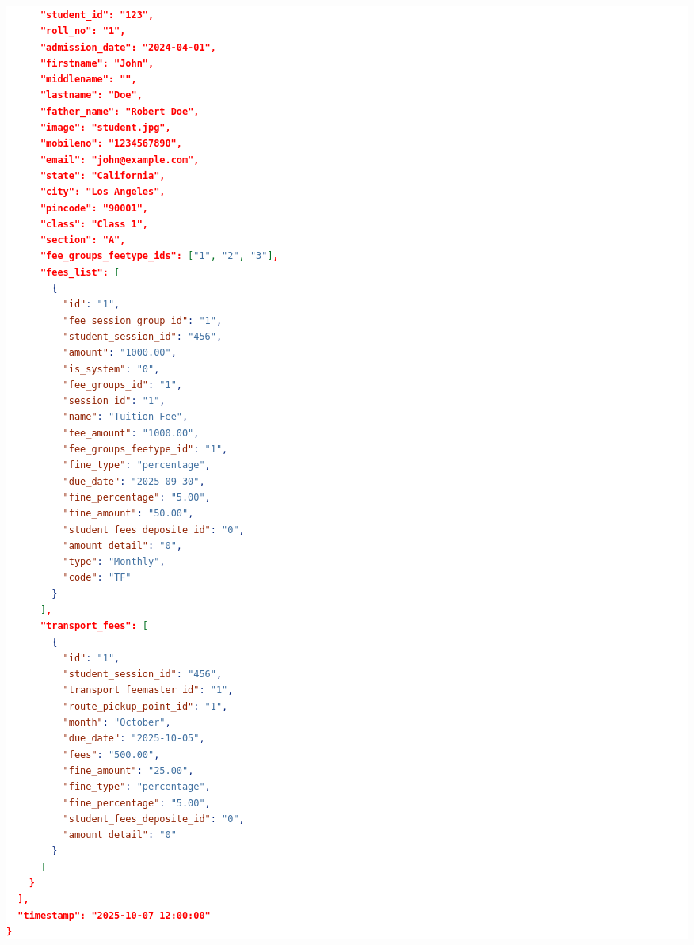 ```json
      "student_id": "123",
      "roll_no": "1",
      "admission_date": "2024-04-01",
      "firstname": "John",
      "middlename": "",
      "lastname": "Doe",
      "father_name": "Robert Doe",
      "image": "student.jpg",
      "mobileno": "1234567890",
      "email": "john@example.com",
      "state": "California",
      "city": "Los Angeles",
      "pincode": "90001",
      "class": "Class 1",
      "section": "A",
      "fee_groups_feetype_ids": ["1", "2", "3"],
      "fees_list": [
        {
          "id": "1",
          "fee_session_group_id": "1",
          "student_session_id": "456",
          "amount": "1000.00",
          "is_system": "0",
          "fee_groups_id": "1",
          "session_id": "1",
          "name": "Tuition Fee",
          "fee_amount": "1000.00",
          "fee_groups_feetype_id": "1",
          "fine_type": "percentage",
          "due_date": "2025-09-30",
          "fine_percentage": "5.00",
          "fine_amount": "50.00",
          "student_fees_deposite_id": "0",
          "amount_detail": "0",
          "type": "Monthly",
          "code": "TF"
        }
      ],
      "transport_fees": [
        {
          "id": "1",
          "student_session_id": "456",
          "transport_feemaster_id": "1",
          "route_pickup_point_id": "1",
          "month": "October",
          "due_date": "2025-10-05",
          "fees": "500.00",
          "fine_amount": "25.00",
          "fine_type": "percentage",
          "fine_percentage": "5.00",
          "student_fees_deposite_id": "0",
          "amount_detail": "0"
        }
      ]
    }
  ],
  "timestamp": "2025-10-07 12:00:00"
}
```
